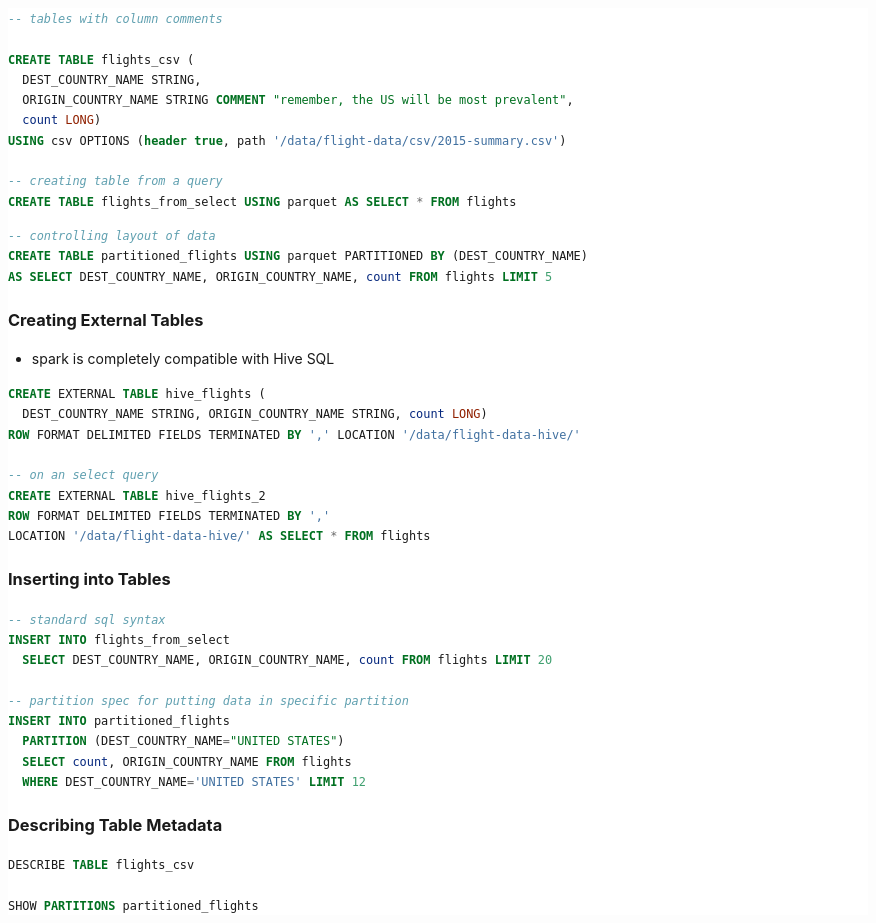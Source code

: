 

````sql
-- tables with column comments

CREATE TABLE flights_csv (
  DEST_COUNTRY_NAME STRING,
  ORIGIN_COUNTRY_NAME STRING COMMENT "remember, the US will be most prevalent",
  count LONG)
USING csv OPTIONS (header true, path '/data/flight-data/csv/2015-summary.csv')

-- creating table from a query
CREATE TABLE flights_from_select USING parquet AS SELECT * FROM flights
````

````sql
-- controlling layout of data
CREATE TABLE partitioned_flights USING parquet PARTITIONED BY (DEST_COUNTRY_NAME)
AS SELECT DEST_COUNTRY_NAME, ORIGIN_COUNTRY_NAME, count FROM flights LIMIT 5
````

### Creating External Tables

- spark is completely compatible with Hive SQL

````sql
CREATE EXTERNAL TABLE hive_flights (
  DEST_COUNTRY_NAME STRING, ORIGIN_COUNTRY_NAME STRING, count LONG)
ROW FORMAT DELIMITED FIELDS TERMINATED BY ',' LOCATION '/data/flight-data-hive/'

-- on an select query
CREATE EXTERNAL TABLE hive_flights_2
ROW FORMAT DELIMITED FIELDS TERMINATED BY ','
LOCATION '/data/flight-data-hive/' AS SELECT * FROM flights
````

### Inserting into Tables

```sql
-- standard sql syntax
INSERT INTO flights_from_select
  SELECT DEST_COUNTRY_NAME, ORIGIN_COUNTRY_NAME, count FROM flights LIMIT 20

-- partition spec for putting data in specific partition
INSERT INTO partitioned_flights
  PARTITION (DEST_COUNTRY_NAME="UNITED STATES")
  SELECT count, ORIGIN_COUNTRY_NAME FROM flights
  WHERE DEST_COUNTRY_NAME='UNITED STATES' LIMIT 12
```

### Describing Table Metadata

````sql
DESCRIBE TABLE flights_csv

SHOW PARTITIONS partitioned_flights
````
